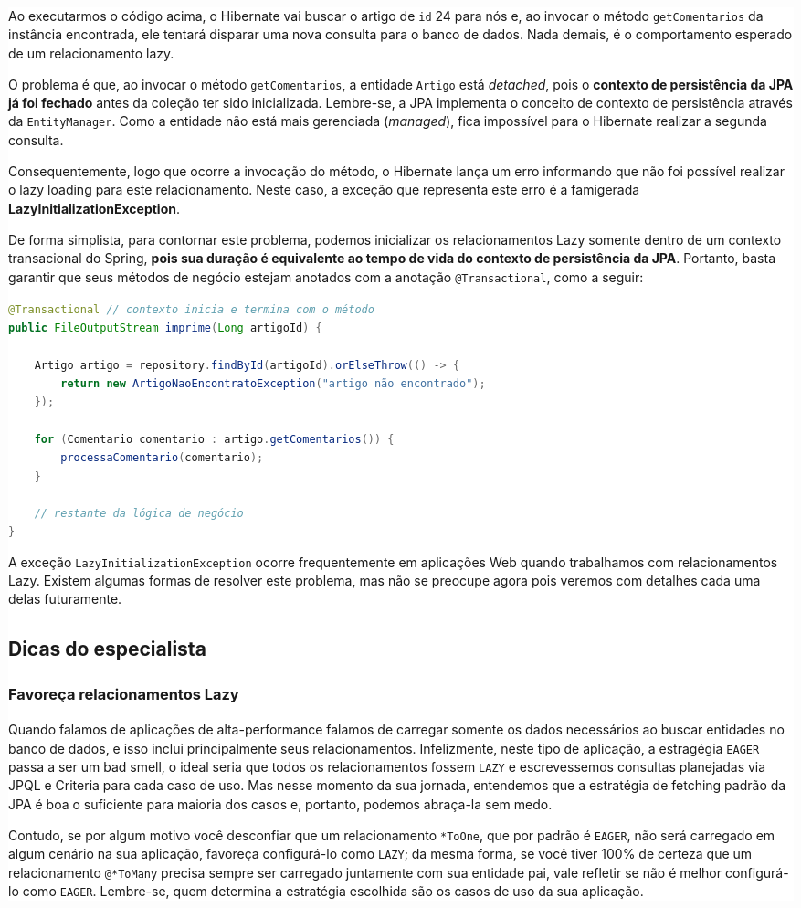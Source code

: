 Ao executarmos o código acima, o Hibernate vai buscar o artigo de `id` 24 para nós e, ao invocar o método `getComentarios` da instância encontrada, ele tentará disparar uma nova consulta para o banco de dados. Nada demais, é o comportamento esperado de um relacionamento lazy.

O problema é que, ao invocar o método `getComentarios`, a entidade `Artigo` está *detached*, pois o **contexto de persistência da JPA já foi fechado** antes da coleção ter sido inicializada. Lembre-se, a JPA implementa o conceito de contexto de persistência através da `EntityManager`. Como a entidade não está mais gerenciada (*managed*), fica impossível para o Hibernate realizar a segunda consulta.

Consequentemente, logo que ocorre a invocação do método, o Hibernate lança um erro informando que não foi possível realizar o lazy loading para este relacionamento. Neste caso, a exceção que representa este erro é a famigerada **LazyInitializationException**.

De forma simplista, para contornar este problema, podemos inicializar os relacionamentos Lazy somente dentro de um contexto transacional do Spring, **pois sua duração é equivalente ao tempo de vida do contexto de persistência da JPA**. Portanto, basta garantir que seus métodos de negócio estejam anotados com a anotação `@Transactional`, como a seguir:

```java
@Transactional // contexto inicia e termina com o método
public FileOutputStream imprime(Long artigoId) {

    Artigo artigo = repository.findById(artigoId).orElseThrow(() -> {
        return new ArtigoNaoEncontratoException("artigo não encontrado");
    });

    for (Comentario comentario : artigo.getComentarios()) {
        processaComentario(comentario);
    }

    // restante da lógica de negócio
}
```

A exceção `LazyInitializationException` ocorre frequentemente em aplicações Web quando trabalhamos com relacionamentos Lazy. Existem algumas formas de resolver este problema, mas não se preocupe agora pois veremos com detalhes cada uma delas futuramente.

## Dicas do especialista

### Favoreça relacionamentos Lazy

Quando falamos de aplicações de alta-performance falamos de carregar somente os dados necessários ao buscar entidades no banco de dados, e isso inclui principalmente seus relacionamentos. Infelizmente, neste tipo de aplicação, a estragégia `EAGER` passa a ser um bad smell, o ideal seria que todos os relacionamentos fossem `LAZY` e escrevessemos consultas planejadas via JPQL e Criteria para cada caso de uso. Mas nesse momento da sua jornada, entendemos que a estratégia de fetching padrão da JPA é boa o suficiente para maioria dos casos e, portanto, podemos abraça-la sem medo.

Contudo, se por algum motivo você desconfiar que um relacionamento `*ToOne`, que por padrão é `EAGER`, não será carregado em algum cenário na sua aplicação, favoreça configurá-lo como `LAZY`; da mesma forma, se você tiver 100% de certeza que um relacionamento `@*ToMany` precisa sempre ser carregado juntamente com sua entidade pai, vale refletir se não é melhor configurá-lo como `EAGER`. Lembre-se, quem determina a estratégia escolhida são os casos de uso da sua aplicação.
